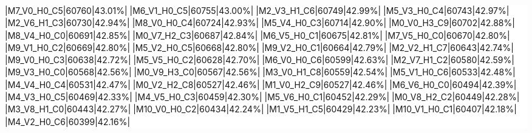 |M7_V0_H0_C5|60760|43.01%|
|M6_V1_H0_C5|60755|43.00%|
|M2_V3_H1_C6|60749|42.99%|
|M5_V3_H0_C4|60743|42.97%|
|M2_V6_H1_C3|60730|42.94%|
|M8_V0_H0_C4|60724|42.93%|
|M5_V4_H0_C3|60714|42.90%|
|M0_V0_H3_C9|60702|42.88%|
|M8_V4_H0_C0|60691|42.85%|
|M0_V7_H2_C3|60687|42.84%|
|M6_V5_H0_C1|60675|42.81%|
|M7_V5_H0_C0|60670|42.80%|
|M9_V1_H0_C2|60669|42.80%|
|M5_V2_H0_C5|60668|42.80%|
|M9_V2_H0_C1|60664|42.79%|
|M2_V2_H1_C7|60643|42.74%|
|M9_V0_H0_C3|60638|42.72%|
|M5_V5_H0_C2|60628|42.70%|
|M6_V0_H0_C6|60599|42.63%|
|M2_V7_H1_C2|60580|42.59%|
|M9_V3_H0_C0|60568|42.56%|
|M0_V9_H3_C0|60567|42.56%|
|M3_V0_H1_C8|60559|42.54%|
|M5_V1_H0_C6|60533|42.48%|
|M4_V4_H0_C4|60531|42.47%|
|M0_V2_H2_C8|60527|42.46%|
|M1_V0_H2_C9|60527|42.46%|
|M6_V6_H0_C0|60494|42.39%|
|M4_V3_H0_C5|60469|42.33%|
|M4_V5_H0_C3|60459|42.30%|
|M5_V6_H0_C1|60452|42.29%|
|M0_V8_H2_C2|60449|42.28%|
|M3_V8_H1_C0|60443|42.27%|
|M10_V0_H0_C2|60434|42.24%|
|M1_V5_H1_C5|60429|42.23%|
|M10_V1_H0_C1|60407|42.18%|
|M4_V2_H0_C6|60399|42.16%|